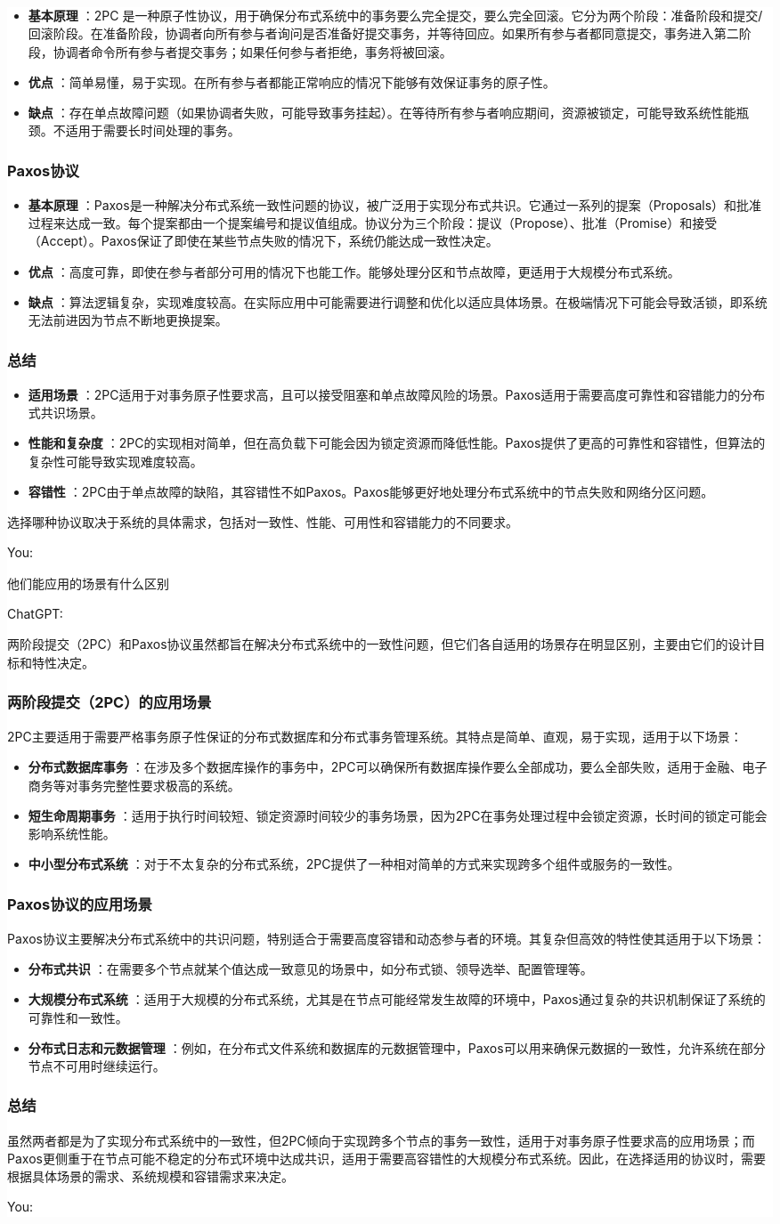 - **基本原理** ：2PC 是一种原子性协议，用于确保分布式系统中的事务要么完全提交，要么完全回滚。它分为两个阶段：准备阶段和提交/回滚阶段。在准备阶段，协调者向所有参与者询问是否准备好提交事务，并等待回应。如果所有参与者都同意提交，事务进入第二阶段，协调者命令所有参与者提交事务；如果任何参与者拒绝，事务将被回滚。
 
- **优点** ：简单易懂，易于实现。在所有参与者都能正常响应的情况下能够有效保证事务的原子性。
 
- **缺点** ：存在单点故障问题（如果协调者失败，可能导致事务挂起）。在等待所有参与者响应期间，资源被锁定，可能导致系统性能瓶颈。不适用于需要长时间处理的事务。

### Paxos协议 
 
- **基本原理** ：Paxos是一种解决分布式系统一致性问题的协议，被广泛用于实现分布式共识。它通过一系列的提案（Proposals）和批准过程来达成一致。每个提案都由一个提案编号和提议值组成。协议分为三个阶段：提议（Propose）、批准（Promise）和接受（Accept）。Paxos保证了即使在某些节点失败的情况下，系统仍能达成一致性决定。
 
- **优点** ：高度可靠，即使在参与者部分可用的情况下也能工作。能够处理分区和节点故障，更适用于大规模分布式系统。
 
- **缺点** ：算法逻辑复杂，实现难度较高。在实际应用中可能需要进行调整和优化以适应具体场景。在极端情况下可能会导致活锁，即系统无法前进因为节点不断地更换提案。

### 总结 
 
- **适用场景** ：2PC适用于对事务原子性要求高，且可以接受阻塞和单点故障风险的场景。Paxos适用于需要高度可靠性和容错能力的分布式共识场景。
 
- **性能和复杂度** ：2PC的实现相对简单，但在高负载下可能会因为锁定资源而降低性能。Paxos提供了更高的可靠性和容错性，但算法的复杂性可能导致实现难度较高。
 
- **容错性** ：2PC由于单点故障的缺陷，其容错性不如Paxos。Paxos能够更好地处理分布式系统中的节点失败和网络分区问题。

选择哪种协议取决于系统的具体需求，包括对一致性、性能、可用性和容错能力的不同要求。

You: 

他们能应用的场景有什么区别

ChatGPT: 

两阶段提交（2PC）和Paxos协议虽然都旨在解决分布式系统中的一致性问题，但它们各自适用的场景存在明显区别，主要由它们的设计目标和特性决定。

### 两阶段提交（2PC）的应用场景 

2PC主要适用于需要严格事务原子性保证的分布式数据库和分布式事务管理系统。其特点是简单、直观，易于实现，适用于以下场景：
 
- **分布式数据库事务** ：在涉及多个数据库操作的事务中，2PC可以确保所有数据库操作要么全部成功，要么全部失败，适用于金融、电子商务等对事务完整性要求极高的系统。
 
- **短生命周期事务** ：适用于执行时间较短、锁定资源时间较少的事务场景，因为2PC在事务处理过程中会锁定资源，长时间的锁定可能会影响系统性能。
 
- **中小型分布式系统** ：对于不太复杂的分布式系统，2PC提供了一种相对简单的方式来实现跨多个组件或服务的一致性。

### Paxos协议的应用场景 

Paxos协议主要解决分布式系统中的共识问题，特别适合于需要高度容错和动态参与者的环境。其复杂但高效的特性使其适用于以下场景：
 
- **分布式共识** ：在需要多个节点就某个值达成一致意见的场景中，如分布式锁、领导选举、配置管理等。
 
- **大规模分布式系统** ：适用于大规模的分布式系统，尤其是在节点可能经常发生故障的环境中，Paxos通过复杂的共识机制保证了系统的可靠性和一致性。
 
- **分布式日志和元数据管理** ：例如，在分布式文件系统和数据库的元数据管理中，Paxos可以用来确保元数据的一致性，允许系统在部分节点不可用时继续运行。

### 总结 

虽然两者都是为了实现分布式系统中的一致性，但2PC倾向于实现跨多个节点的事务一致性，适用于对事务原子性要求高的应用场景；而Paxos更侧重于在节点可能不稳定的分布式环境中达成共识，适用于需要高容错性的大规模分布式系统。因此，在选择适用的协议时，需要根据具体场景的需求、系统规模和容错需求来决定。

You: 
